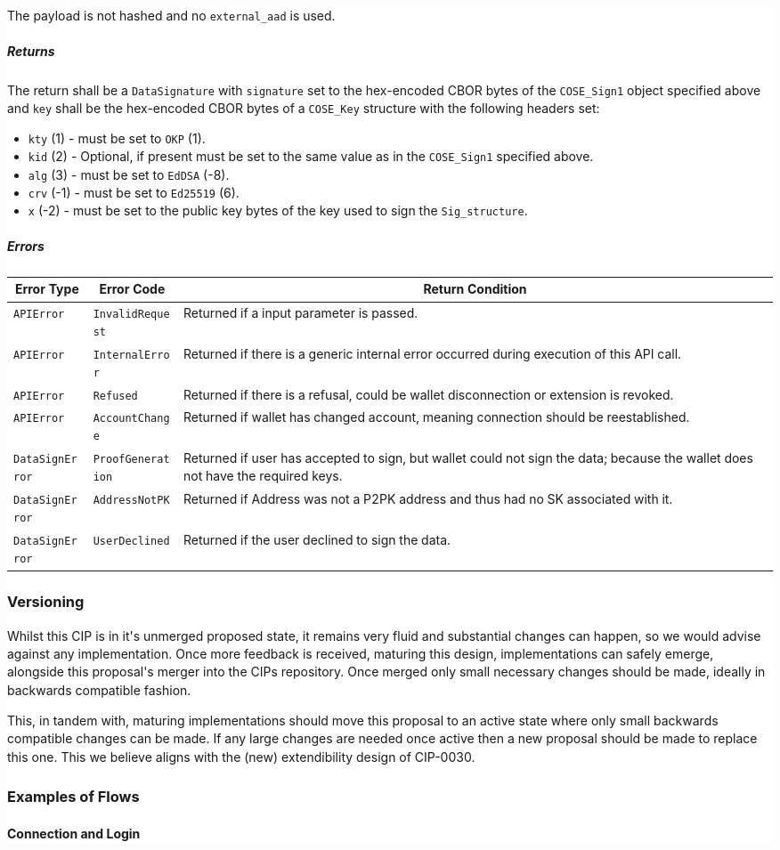 The payload is not hashed and no `external_aad` is used.

##### Returns

The return shall be a `DataSignature` with `signature` set to the hex-encoded
CBOR bytes of the `COSE_Sign1` object specified above and `key` shall be the
hex-encoded CBOR bytes of a `COSE_Key` structure with the following headers set:

- `kty` (1) - must be set to `OKP` (1).
- `kid` (2) - Optional, if present must be set to the same value as in the
  `COSE_Sign1` specified above.
- `alg` (3) - must be set to `EdDSA` (-8).
- `crv` (-1) - must be set to `Ed25519` (6).
- `x` (-2) - must be set to the public key bytes of the key used to sign the
  `Sig_structure`.

##### Errors



| Error Type      | Error Code        | Return Condition                                                                                                               |
| --------------- | ----------------- | ------------------------------------------------------------------------------------------------------------------------------ |
| `APIError`      | `InvalidRequest`  | Returned if a input parameter is passed.                                                                                       |
| `APIError`      | `InternalError`   | Returned if there is a generic internal error occurred during execution of this API call.                                      |
| `APIError`      | `Refused`         | Returned if there is a refusal, could be wallet disconnection or extension is revoked.                                         |
| `APIError`      | `AccountChange`   | Returned if wallet has changed account, meaning connection should be reestablished.                                            |
| `DataSignError` | `ProofGeneration` | Returned if user has accepted to sign, but wallet could not sign the data; because the wallet does not have the required keys. |
| `DataSignError` | `AddressNotPK`    | Returned if Address was not a P2PK address and thus had no SK associated with it.                                              |
| `DataSignError` | `UserDeclined`    | Returned if the user declined to sign the data.                                                                                |



### Versioning

Whilst this CIP is in it's unmerged proposed state, it remains very fluid and
substantial changes can happen, so we would advise against any implementation.
Once more feedback is received, maturing this design, implementations can safely
emerge, alongside this proposal's merger into the CIPs repository. Once merged
only small necessary changes should be made, ideally in backwards compatible
fashion.

This, in tandem with, maturing implementations should move this proposal to an
active state where only small backwards compatible changes can be made. If any
large changes are needed once active then a new proposal should be made to
replace this one. This we believe aligns with the (new) extendibility design of
CIP-0030.

### Examples of Flows

#### Connection and Login
